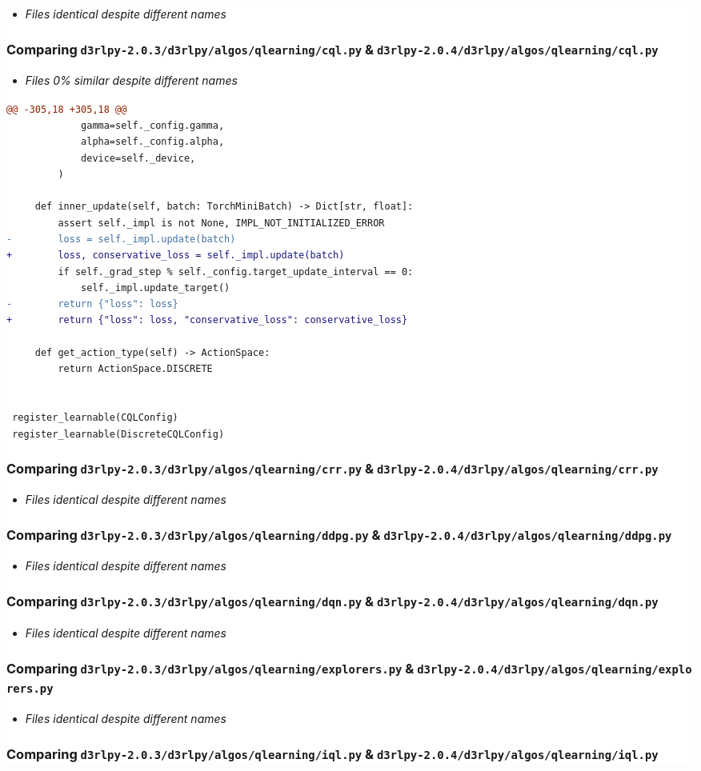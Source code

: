  * *Files identical despite different names*

### Comparing `d3rlpy-2.0.3/d3rlpy/algos/qlearning/cql.py` & `d3rlpy-2.0.4/d3rlpy/algos/qlearning/cql.py`

 * *Files 0% similar despite different names*

```diff
@@ -305,18 +305,18 @@
             gamma=self._config.gamma,
             alpha=self._config.alpha,
             device=self._device,
         )
 
     def inner_update(self, batch: TorchMiniBatch) -> Dict[str, float]:
         assert self._impl is not None, IMPL_NOT_INITIALIZED_ERROR
-        loss = self._impl.update(batch)
+        loss, conservative_loss = self._impl.update(batch)
         if self._grad_step % self._config.target_update_interval == 0:
             self._impl.update_target()
-        return {"loss": loss}
+        return {"loss": loss, "conservative_loss": conservative_loss}
 
     def get_action_type(self) -> ActionSpace:
         return ActionSpace.DISCRETE
 
 
 register_learnable(CQLConfig)
 register_learnable(DiscreteCQLConfig)
```

### Comparing `d3rlpy-2.0.3/d3rlpy/algos/qlearning/crr.py` & `d3rlpy-2.0.4/d3rlpy/algos/qlearning/crr.py`

 * *Files identical despite different names*

### Comparing `d3rlpy-2.0.3/d3rlpy/algos/qlearning/ddpg.py` & `d3rlpy-2.0.4/d3rlpy/algos/qlearning/ddpg.py`

 * *Files identical despite different names*

### Comparing `d3rlpy-2.0.3/d3rlpy/algos/qlearning/dqn.py` & `d3rlpy-2.0.4/d3rlpy/algos/qlearning/dqn.py`

 * *Files identical despite different names*

### Comparing `d3rlpy-2.0.3/d3rlpy/algos/qlearning/explorers.py` & `d3rlpy-2.0.4/d3rlpy/algos/qlearning/explorers.py`

 * *Files identical despite different names*

### Comparing `d3rlpy-2.0.3/d3rlpy/algos/qlearning/iql.py` & `d3rlpy-2.0.4/d3rlpy/algos/qlearning/iql.py`
